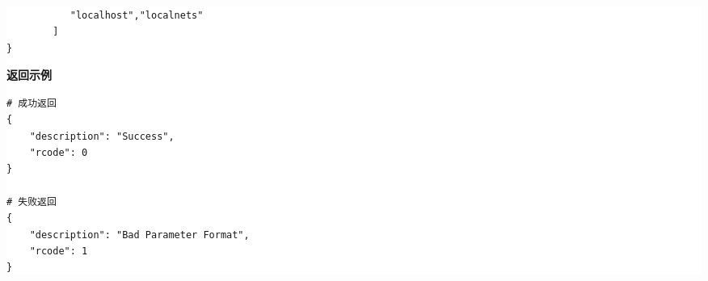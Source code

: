 ```
           "localhost","localnets"
        ]
}
```

**返回示例**
```
# 成功返回
{
    "description": "Success",
    "rcode": 0
}

# 失败返回
{
    "description": "Bad Parameter Format",
    "rcode": 1
}
```